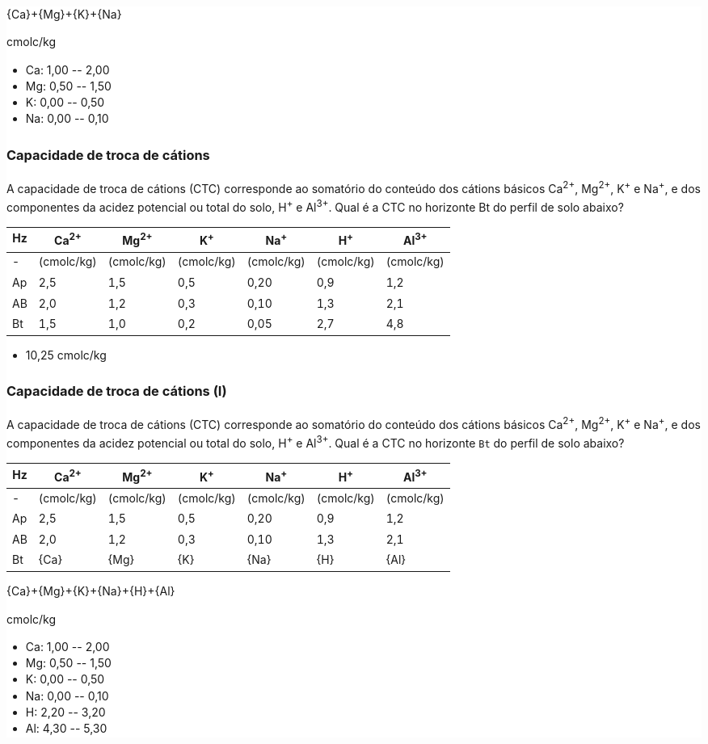 {Ca}+{Mg}+{K}+{Na}

cmolc/kg

* Ca: 1,00 -- 2,00
* Mg: 0,50 -- 1,50
* K: 0,00 -- 0,50
* Na: 0,00 -- 0,10

### Capacidade de troca de cátions


A capacidade de troca de cátions (CTC) corresponde ao somatório do conteúdo dos cátions básicos Ca<sup>2+</sup>, Mg<sup>2+</sup>, K<sup>+</sup> e Na<sup>+</sup>, e dos componentes da acidez potencial ou total do solo, H<sup>+</sup> e Al<sup>3+</sup>. Qual é a CTC no horizonte Bt do perfil de solo abaixo?

| Hz | Ca<sup>2+</sup> | Mg<sup>2+</sup> | K<sup>+</sup> | Na<sup>+</sup> | H<sup>+</sup> | Al<sup>3+</sup> |
| -- | --------------- | --------------- | ------------- | -------------- | ------------- | --------------- |
| -  | (cmolc/kg)      | (cmolc/kg)      | (cmolc/kg)    | (cmolc/kg)     | (cmolc/kg)    | (cmolc/kg)      |
| Ap | 2,5             | 1,5             | 0,5           | 0,20           | 0,9           | 1,2             |
| AB | 2,0             | 1,2             | 0,3           | 0,10           | 1,3           | 2,1             |
| Bt | 1,5             | 1,0             | 0,2           | 0,05           | 2,7           | 4,8             |

* 10,25 cmolc/kg

### Capacidade de troca de cátions (I)


A capacidade de troca de cátions (CTC) corresponde ao somatório do conteúdo dos cátions básicos Ca<sup>2+</sup>, Mg<sup>2+</sup>, K<sup>+</sup> e Na<sup>+</sup>, e dos componentes da acidez potencial ou total do solo, H<sup>+</sup> e Al<sup>3+</sup>. Qual é a CTC no horizonte `Bt` do perfil de solo abaixo?

| Hz | Ca<sup>2+</sup> | Mg<sup>2+</sup> | K<sup>+</sup> | Na<sup>+</sup> | H<sup>+</sup> | Al<sup>3+</sup> |
| -- | --------------- | --------------- | ------------- | -------------- | ------------- | --------------- |
| -  | (cmolc/kg)      | (cmolc/kg)      | (cmolc/kg)    | (cmolc/kg)     | (cmolc/kg)    | (cmolc/kg)      |
| Ap | 2,5             | 1,5             | 0,5           | 0,20           | 0,9           | 1,2             |
| AB | 2,0             | 1,2             | 0,3           | 0,10           | 1,3           | 2,1             |
| Bt | {Ca}            | {Mg}            | {K}           | {Na}           | {H}           | {Al}            |

{Ca}+{Mg}+{K}+{Na}+{H}+{Al}

cmolc/kg

* Ca: 1,00 -- 2,00
* Mg: 0,50 -- 1,50
* K: 0,00 -- 0,50
* Na: 0,00 -- 0,10
* H: 2,20 -- 3,20
* Al: 4,30 -- 5,30
